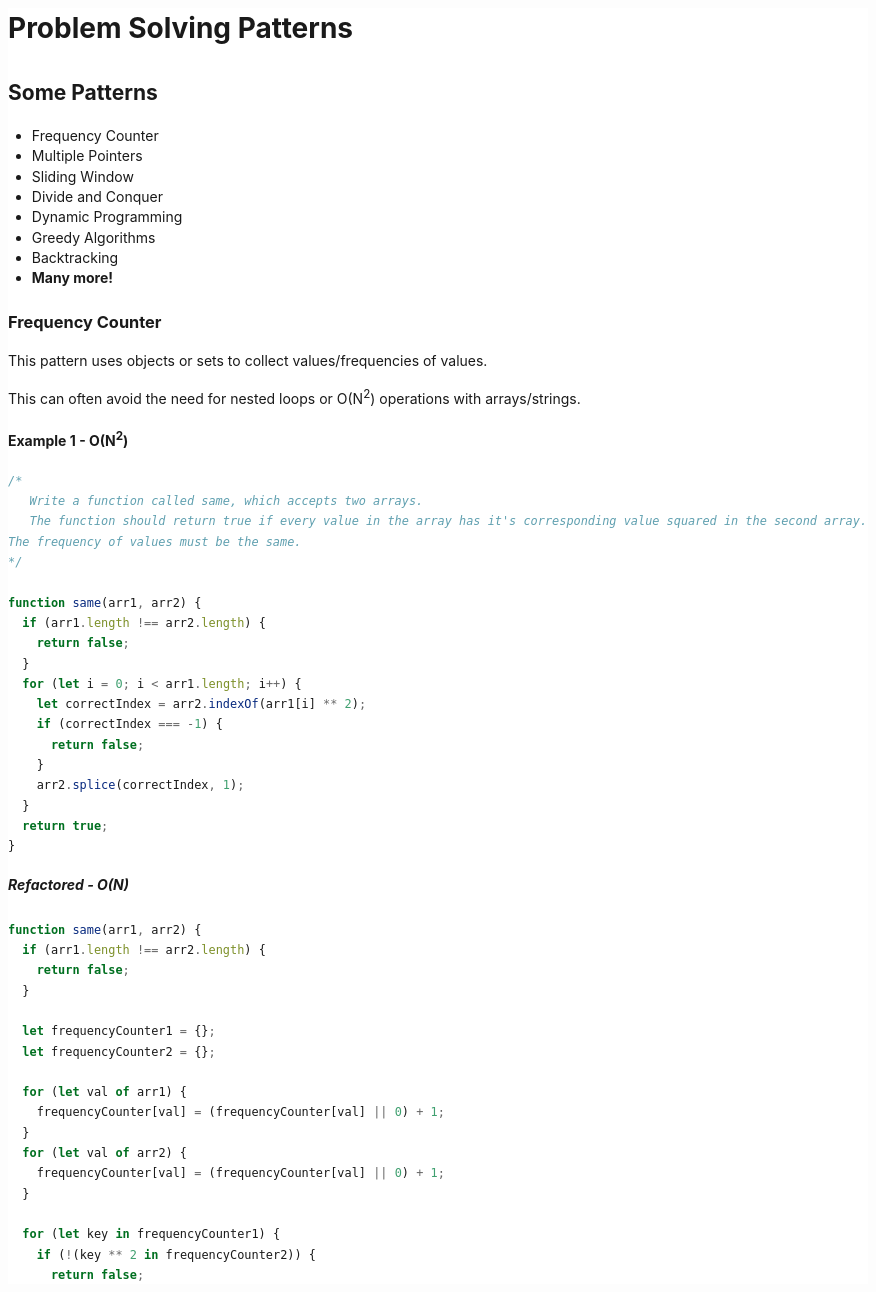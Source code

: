 # Problem Solving Patterns

## Some Patterns

- Frequency Counter
- Multiple Pointers
- Sliding Window
- Divide and Conquer
- Dynamic Programming
- Greedy Algorithms
- Backtracking
- **Many more!**

### Frequency Counter

This pattern uses objects or sets to collect values/frequencies of values.

This can often avoid the need for nested loops or O(N<sup>2</sup>) operations with arrays/strings.

#### Example 1 - O(N<sup>2</sup>)

```javascript
/*
   Write a function called same, which accepts two arrays.
   The function should return true if every value in the array has it's corresponding value squared in the second array. The frequency of values must be the same.
*/

function same(arr1, arr2) {
  if (arr1.length !== arr2.length) {
    return false;
  }
  for (let i = 0; i < arr1.length; i++) {
    let correctIndex = arr2.indexOf(arr1[i] ** 2);
    if (correctIndex === -1) {
      return false;
    }
    arr2.splice(correctIndex, 1);
  }
  return true;
}
```

##### Refactored - O(N)

```javascript
function same(arr1, arr2) {
  if (arr1.length !== arr2.length) {
    return false;
  }

  let frequencyCounter1 = {};
  let frequencyCounter2 = {};

  for (let val of arr1) {
    frequencyCounter[val] = (frequencyCounter[val] || 0) + 1;
  }
  for (let val of arr2) {
    frequencyCounter[val] = (frequencyCounter[val] || 0) + 1;
  }

  for (let key in frequencyCounter1) {
    if (!(key ** 2 in frequencyCounter2)) {
      return false;
```